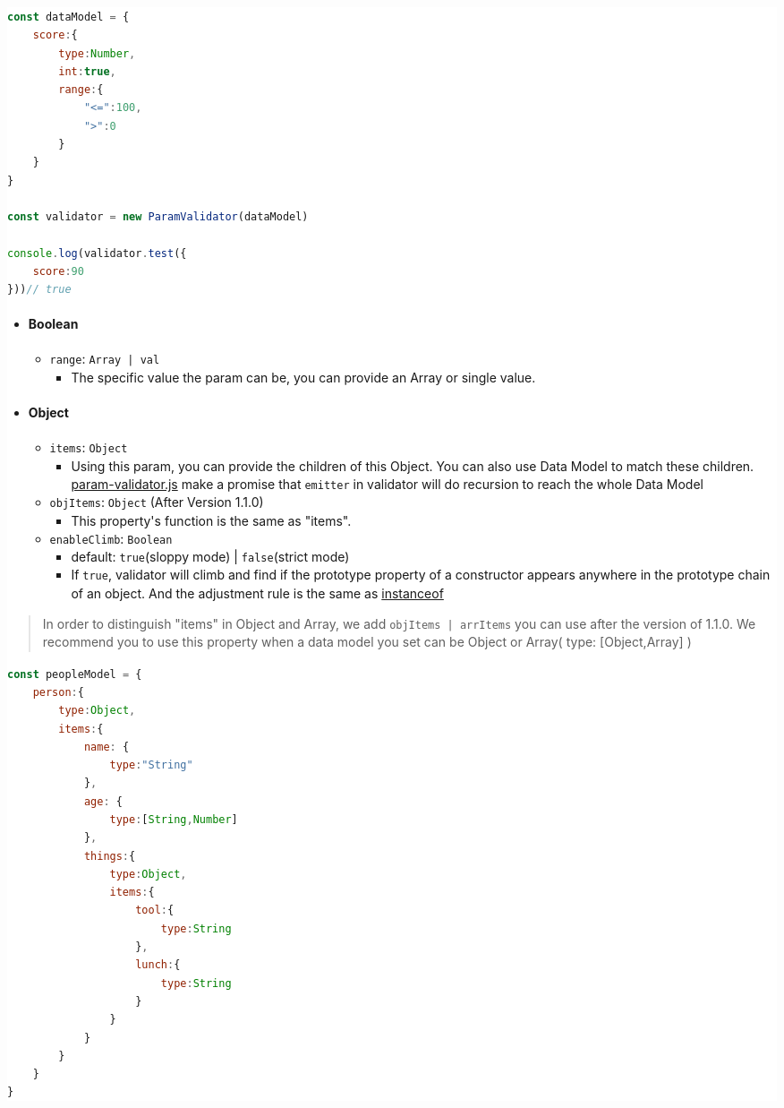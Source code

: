 ```js
const dataModel = {
    score:{
        type:Number,
        int:true,
        range:{
            "<=":100,
            ">":0
        }
    }
}

const validator = new ParamValidator(dataModel)

console.log(validator.test({
    score:90
}))// true
```
* #### Boolean
    * `range`: `Array | val`
        * The specific value the param can be, you can provide an Array or single value.
* #### Object
    * `items`: `Object`
        * Using this param, you can provide the children of this Object. You can also use Data Model to match these children.
      [param-validator.js]() make a promise that `emitter` in validator will do recursion to reach the whole Data Model
    * `objItems`: `Object` (After Version 1.1.0)
      * This property's function is the same as "items". 
    * `enableClimb`: `Boolean`
      * default: `true`(sloppy mode) | `false`(strict mode)
      * If `true`, validator will climb and find if the prototype property of a constructor appears anywhere in the prototype chain of an object. And the adjustment rule is the same as [instanceof](https://developer.mozilla.org/en-US/docs/Web/JavaScript/Reference/Operators/instanceof)
> In order to distinguish "items" in Object and Array, we add `objItems | arrItems` you can use after the version of 1.1.0. 
We recommend you to use this property when a data model you set can be Object or Array( type: [Object,Array] )
```js
const peopleModel = {
    person:{
        type:Object,
        items:{
            name: {
                type:"String"
            },
            age: {
                type:[String,Number]
            },
            things:{
                type:Object,
                items:{
                    tool:{
                        type:String
                    },
                    lunch:{
                        type:String
                    }
                }
            }
        }
    }
}

```